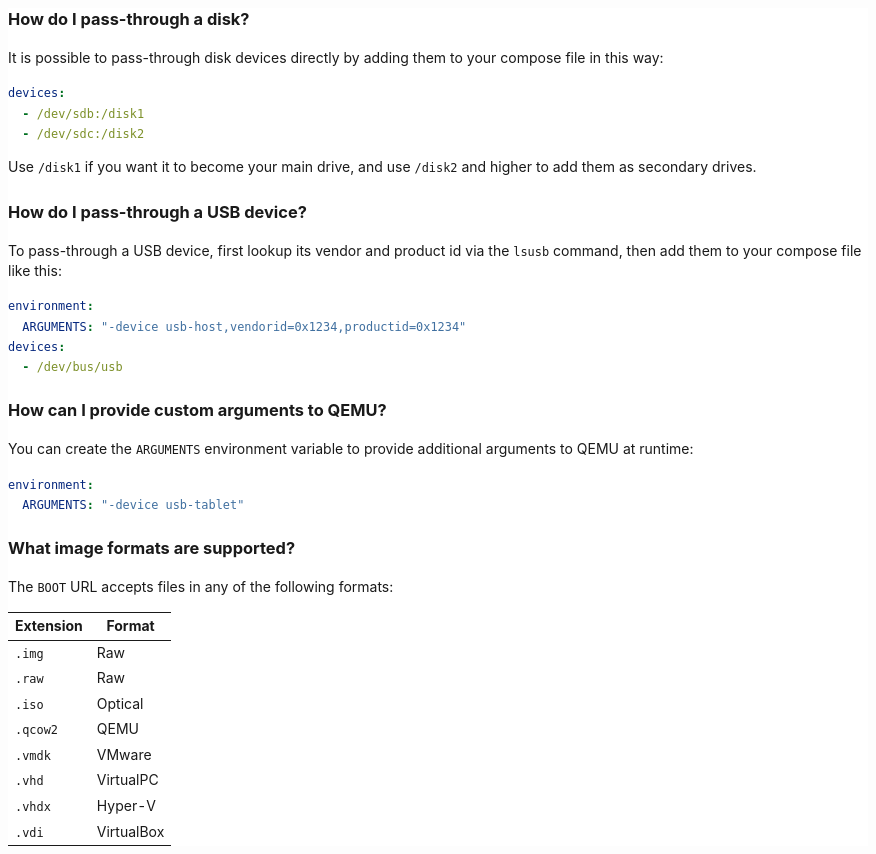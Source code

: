 ### How do I pass-through a disk?

  It is possible to pass-through disk devices directly by adding them to your compose file in this way:

  ```yaml
  devices:
    - /dev/sdb:/disk1
    - /dev/sdc:/disk2
  ```

  Use `/disk1` if you want it to become your main drive, and use `/disk2` and higher to add them as secondary drives.

### How do I pass-through a USB device?

  To pass-through a USB device, first lookup its vendor and product id via the `lsusb` command, then add them to your compose file like this:

  ```yaml
  environment:
    ARGUMENTS: "-device usb-host,vendorid=0x1234,productid=0x1234"
  devices:
    - /dev/bus/usb
  ```

### How can I provide custom arguments to QEMU?

  You can create the `ARGUMENTS` environment variable to provide additional arguments to QEMU at runtime:

  ```yaml
  environment:
    ARGUMENTS: "-device usb-tablet"
  ```

### What image formats are supported?

  The `BOOT` URL accepts files in any of the following formats:

  | **Extension** | **Format**   |
  |---|---|
  | `.img`       | Raw           |
  | `.raw`       | Raw           |
  | `.iso`        | Optical       |
  | `.qcow2` | QEMU         |
  | `.vmdk`   | VMware      |
  | `.vhd`       | VirtualPC   |
  | `.vhdx`     | Hyper-V     |
  | `.vdi`        | VirtualBox |
